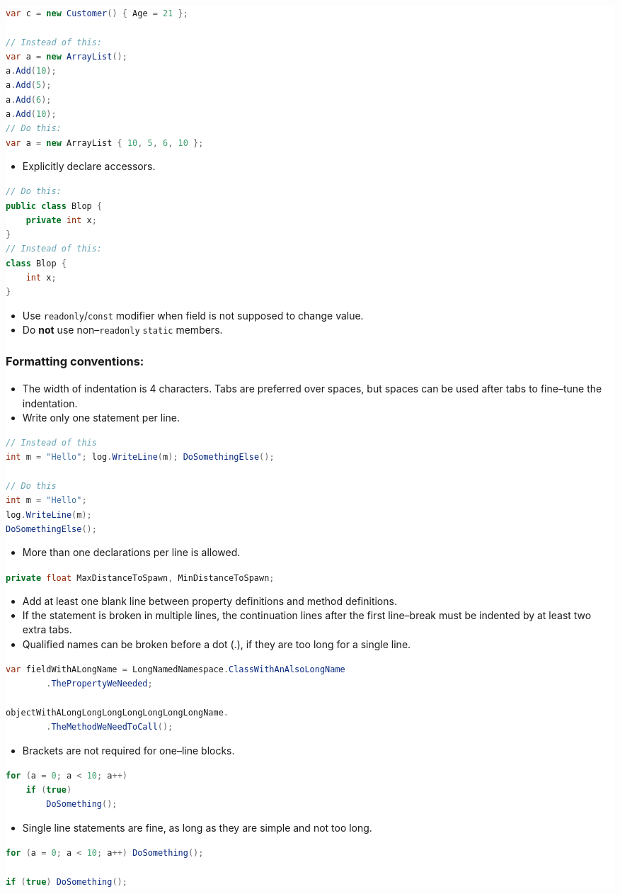 ```C#
var c = new Customer() { Age = 21 };

// Instead of this:
var a = new ArrayList();
a.Add(10);
a.Add(5);
a.Add(6);
a.Add(10);
// Do this:
var a = new ArrayList { 10, 5, 6, 10 };
```
* Explicitly declare accessors.
```C#
// Do this:
public class Blop {
    private int x;
}
// Instead of this:
class Blop {
    int x;
}
```
* Use `readonly`/`const` modifier when field is not supposed to change value.
* Do **not** use non–`readonly` `static` members.

### Formatting conventions:
* The width of indentation is 4 characters. Tabs are preferred over spaces, but spaces can be
used after tabs to fine–tune the indentation.
* Write only one statement per line.
```C#
// Instead of this
int m = "Hello"; log.WriteLine(m); DoSomethingElse();

// Do this
int m = "Hello";
log.WriteLine(m);
DoSomethingElse();
```
* More than one declarations per line is allowed.
```C#
private float MaxDistanceToSpawn, MinDistanceToSpawn;
```
* Add at least one blank line between property definitions and method definitions.
* If the statement is broken in multiple lines, the continuation lines after the first line–break must
be indented by at least two extra tabs.
* Qualified names can be broken before a dot (.), if they are too long for a single line.
```C#
var fieldWithALongName = LongNamedNamespace.ClassWithAnAlsoLongName
        .ThePropertyWeNeeded;
        
objectWithALongLongLongLongLongLongLongName.
        .TheMethodWeNeedToCall();
```
* Brackets are not required for one–line blocks.
```C#
for (a = 0; a < 10; a++)
    if (true)
        DoSomething();
```
* Single line statements are fine, as long as they are simple and not too long.
```C#
for (a = 0; a < 10; a++) DoSomething();

if (true) DoSomething();
```